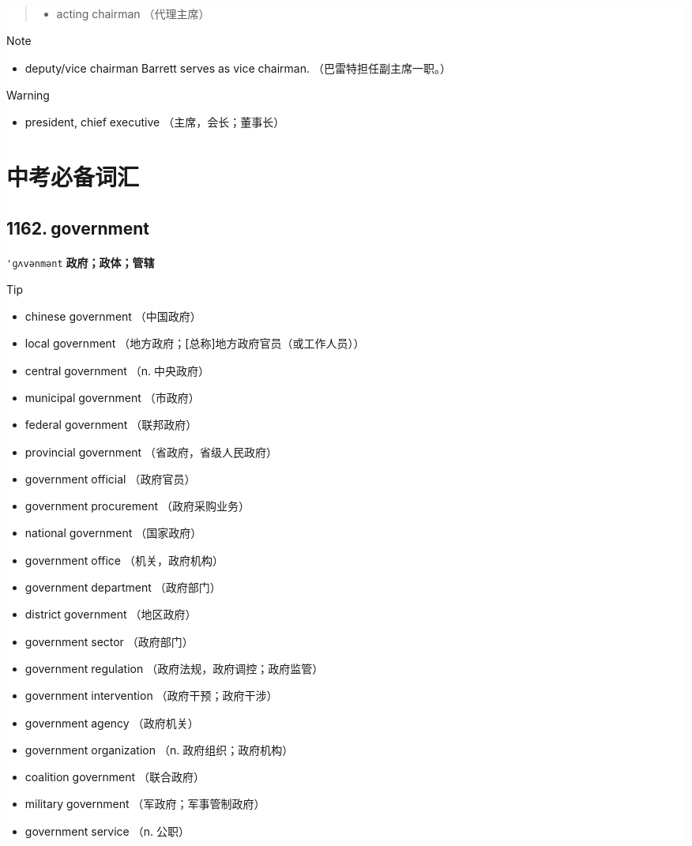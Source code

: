 >
> - acting chairman （代理主席）
>

> [!NOTE]
>
> - deputy/vice chairman Barrett serves as vice chairman. （巴雷特担任副主席一职。）
>

> [!WARNING]
>
> - president, chief executive （主席，会长；董事长）
>

# 中考必备词汇

## 1162. government

`'ɡʌvənmənt`  **政府；政体；管辖**

> [!TIP]
>
> - chinese government （中国政府）
>
> - local government （地方政府；[总称]地方政府官员（或工作人员））
>
> - central government （n. 中央政府）
>
> - municipal government （市政府）
>
> - federal government （联邦政府）
>
> - provincial government （省政府，省级人民政府）
>
> - government official （政府官员）
>
> - government procurement （政府采购业务）
>
> - national government （国家政府）
>
> - government office （机关，政府机构）
>
> - government department （政府部门）
>
> - district government （地区政府）
>
> - government sector （政府部门）
>
> - government regulation （政府法规，政府调控；政府监管）
>
> - government intervention （政府干预；政府干涉）
>
> - government agency （政府机关）
>
> - government organization （n. 政府组织；政府机构）
>
> - coalition government （联合政府）
>
> - military government （军政府；军事管制政府）
>
> - government service （n. 公职）
>
